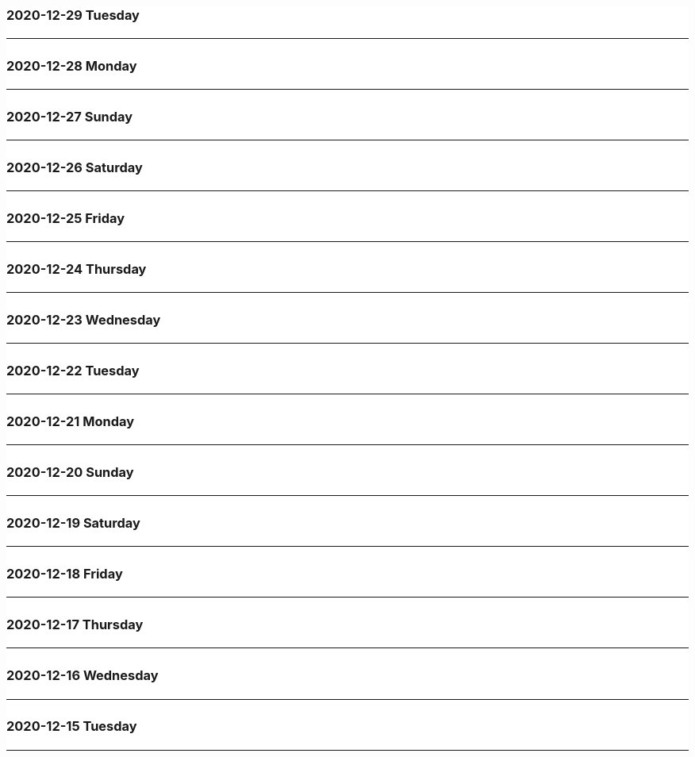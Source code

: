 ### 2020-12-29 Tuesday
----------------------

### 2020-12-28 Monday
---------------------

### 2020-12-27 Sunday
---------------------

### 2020-12-26 Saturday
-----------------------

### 2020-12-25 Friday
---------------------

### 2020-12-24 Thursday
-----------------------

### 2020-12-23 Wednesday
------------------------

### 2020-12-22 Tuesday
----------------------

### 2020-12-21 Monday
---------------------

### 2020-12-20 Sunday
---------------------

### 2020-12-19 Saturday
-----------------------

### 2020-12-18 Friday
---------------------

### 2020-12-17 Thursday
-----------------------

### 2020-12-16 Wednesday
------------------------

### 2020-12-15 Tuesday
----------------------
